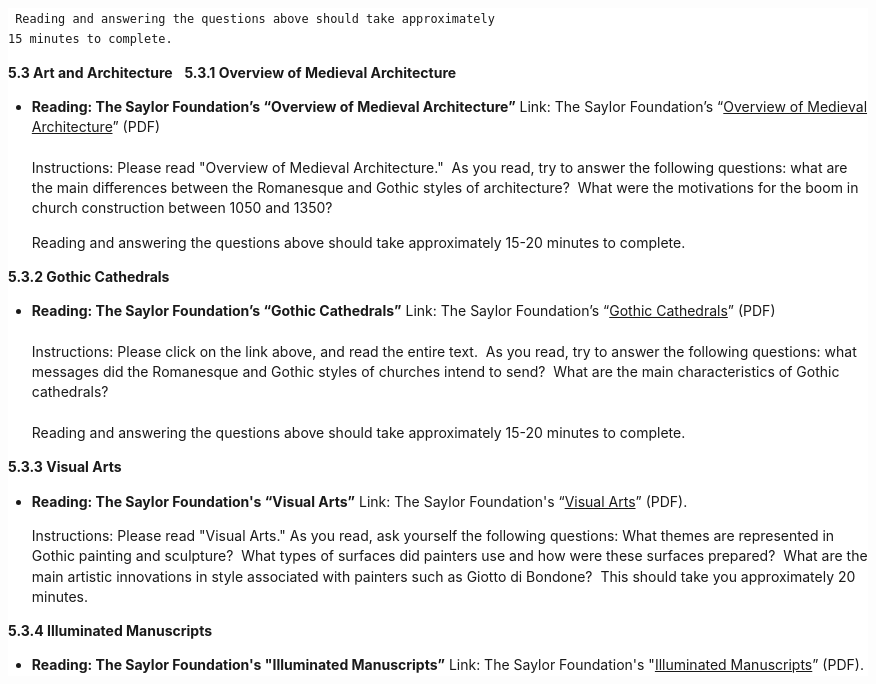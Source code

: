      Reading and answering the questions above should take approximately
    15 minutes to complete. 

**5.3 Art and Architecture** <span id="5.3"></span> 
**5.3.1 Overview of Medieval Architecture** <span id="5.3.1"></span> 
-   **Reading: The Saylor Foundation’s “Overview of Medieval
    Architecture”**
    Link: The Saylor Foundation’s “[Overview of Medieval
    Architecture](https://resources.saylor.org/wwwresources/archived/site/wp-content/uploads/2012/10/HIST302-5.3.1-Medieval-Architecture-FINAL1.pdf)”
    (PDF)  
        
     Instructions: Please read "Overview of Medieval Architecture."  As
    you read, try to answer the following questions: what are the main
    differences between the Romanesque and Gothic styles of
    architecture?  What were the motivations for the boom in church
    construction between 1050 and 1350?  
      
     Reading and answering the questions above should take approximately
    15-20 minutes to complete. 

**5.3.2 Gothic Cathedrals** <span id="5.3.2"></span> 
-   **Reading: The Saylor Foundation’s “Gothic Cathedrals”**
    Link: The Saylor Foundation’s “[Gothic
    Cathedrals](https://resources.saylor.org/wwwresources/archived/site/wp-content/uploads/2012/10/HIST302-5.3.2-Gothic-Cathedrals-FINAL1.pdf)”
    (PDF)  
        
     Instructions: Please click on the link above, and read the entire
    text.  As you read, try to answer the following questions: what
    messages did the Romanesque and Gothic styles of churches intend to
    send?  What are the main characteristics of Gothic cathedrals?  
        
     Reading and answering the questions above should take approximately
    15-20 minutes to complete.

**5.3.3 Visual Arts** <span id="5.3.3"></span> 
-   **Reading: The Saylor Foundation's “Visual Arts”**
    Link: The Saylor Foundation's “[Visual
    Arts](https://resources.saylor.org/wwwresources/archived/site/wp-content/uploads/2012/10/HIST302-5.3.3-Visual-Arts.FINAL_.pdf)”
    (PDF).   
      
     Instructions: Please read "Visual Arts." As you read, ask yourself
    the following questions: What themes are represented in Gothic
    painting and sculpture?  What types of surfaces did painters use and
    how were these surfaces prepared?  What are the main artistic
    innovations in style associated with painters such as Giotto di
    Bondone?  This should take you approximately 20 minutes.

**5.3.4 Illuminated Manuscripts** <span id="5.3.4"></span> 
-   **Reading: The Saylor Foundation's "Illuminated Manuscripts”**
    Link: The Saylor Foundation's "[Illuminated
    Manuscripts](https://resources.saylor.org/wwwresources/archived/site/wp-content/uploads/2012/10/HIST302-5.3.4-Illuminated-Manuscripts-FINAL1.pdf)”
    (PDF).   
      